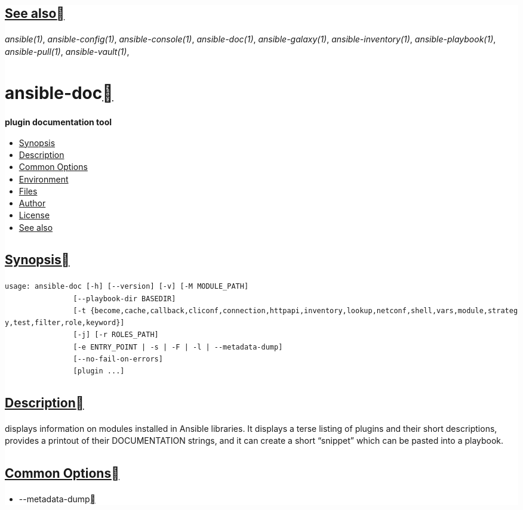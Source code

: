 ## [See also](https://docs.ansible.com/ansible/latest/cli/ansible-console.html#id9)[](https://docs.ansible.com/ansible/latest/cli/ansible-console.html#see-also)

*ansible(1)*,  *ansible-config(1)*,  *ansible-console(1)*,  *ansible-doc(1)*,  *ansible-galaxy(1)*,  *ansible-inventory(1)*,  *ansible-playbook(1)*,  *ansible-pull(1)*,  *ansible-vault(1)*,

# ansible-doc[](https://docs.ansible.com/ansible/latest/cli/ansible-doc.html#ansible-doc)

**plugin documentation tool**

- [Synopsis](https://docs.ansible.com/ansible/latest/cli/ansible-doc.html#synopsis)
- [Description](https://docs.ansible.com/ansible/latest/cli/ansible-doc.html#description)
- [Common Options](https://docs.ansible.com/ansible/latest/cli/ansible-doc.html#common-options)
- [Environment](https://docs.ansible.com/ansible/latest/cli/ansible-doc.html#environment)
- [Files](https://docs.ansible.com/ansible/latest/cli/ansible-doc.html#files)
- [Author](https://docs.ansible.com/ansible/latest/cli/ansible-doc.html#author)
- [License](https://docs.ansible.com/ansible/latest/cli/ansible-doc.html#license)
- [See also](https://docs.ansible.com/ansible/latest/cli/ansible-doc.html#see-also)

## [Synopsis](https://docs.ansible.com/ansible/latest/cli/ansible-doc.html#id2)[](https://docs.ansible.com/ansible/latest/cli/ansible-doc.html#synopsis)

```
usage: ansible-doc [-h] [--version] [-v] [-M MODULE_PATH]
                [--playbook-dir BASEDIR]
                [-t {become,cache,callback,cliconf,connection,httpapi,inventory,lookup,netconf,shell,vars,module,strategy,test,filter,role,keyword}]
                [-j] [-r ROLES_PATH]
                [-e ENTRY_POINT | -s | -F | -l | --metadata-dump]
                [--no-fail-on-errors]
                [plugin ...]
```

## [Description](https://docs.ansible.com/ansible/latest/cli/ansible-doc.html#id3)[](https://docs.ansible.com/ansible/latest/cli/ansible-doc.html#description)

displays information on modules installed in Ansible libraries. It displays a terse listing of plugins and their short descriptions, provides a printout of their DOCUMENTATION strings, and it can create a short “snippet” which can be pasted into a playbook.

## [Common Options](https://docs.ansible.com/ansible/latest/cli/ansible-doc.html#id4)[](https://docs.ansible.com/ansible/latest/cli/ansible-doc.html#common-options)

- --metadata-dump[](https://docs.ansible.com/ansible/latest/cli/ansible-doc.html#cmdoption-ansible-doc-metadata-dump)
